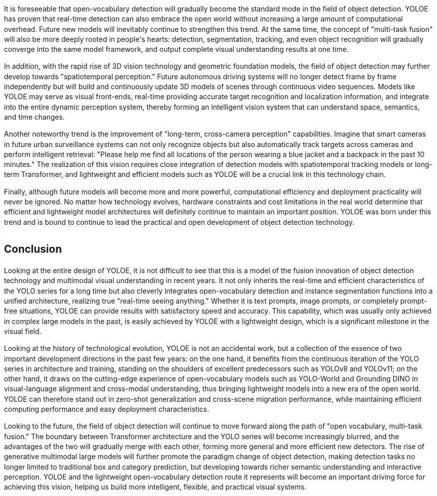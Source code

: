 It is foreseeable that open-vocabulary detection will gradually become the standard mode in the field of object detection. YOLOE has proven that real-time detection can also embrace the open world without increasing a large amount of computational overhead. Future new models will inevitably continue to strengthen this trend. At the same time, the concept of "multi-task fusion" will also be more deeply rooted in people's hearts: detection, segmentation, tracking, and even object recognition will gradually converge into the same model framework, and output complete visual understanding results at one time.

In addition, with the rapid rise of 3D vision technology and geometric foundation models, the field of object detection may further develop towards "spatiotemporal perception." Future autonomous driving systems will no longer detect frame by frame independently but will build and continuously update 3D models of scenes through continuous video sequences. Models like YOLOE may serve as visual front-ends, real-time providing accurate target recognition and localization information, and integrate into the entire dynamic perception system, thereby forming an intelligent vision system that can understand space, semantics, and time changes.

Another noteworthy trend is the improvement of "long-term, cross-camera perception" capabilities. Imagine that smart cameras in future urban surveillance systems can not only recognize objects but also automatically track targets across cameras and perform intelligent retrieval: "Please help me find all locations of the person wearing a blue jacket and a backpack in the past 10 minutes." The realization of this vision requires close integration of detection models with spatiotemporal tracking models or long-term Transformer, and lightweight and efficient models such as YOLOE will be a crucial link in this technology chain.

Finally, although future models will become more and more powerful, computational efficiency and deployment practicality will never be ignored. No matter how technology evolves, hardware constraints and cost limitations in the real world determine that efficient and lightweight model architectures will definitely continue to maintain an important position. YOLOE was born under this trend and is bound to continue to lead the practical and open development of object detection technology.

## Conclusion

Looking at the entire design of YOLOE, it is not difficult to see that this is a model of the fusion innovation of object detection technology and multimodal visual understanding in recent years. It not only inherits the real-time and efficient characteristics of the YOLO series for a long time but also cleverly integrates open-vocabulary detection and instance segmentation functions into a unified architecture, realizing true "real-time seeing anything." Whether it is text prompts, image prompts, or completely prompt-free situations, YOLOE can provide results with satisfactory speed and accuracy. This capability, which was usually only achieved in complex large models in the past, is easily achieved by YOLOE with a lightweight design, which is a significant milestone in the visual field.

Looking at the history of technological evolution, YOLOE is not an accidental work, but a collection of the essence of two important development directions in the past few years: on the one hand, it benefits from the continuous iteration of the YOLO series in architecture and training, standing on the shoulders of excellent predecessors such as YOLOv8 and YOLOv11; on the other hand, it draws on the cutting-edge experience of open-vocabulary models such as YOLO-World and Grounding DINO in visual-language alignment and cross-modal understanding, thus bringing lightweight models into a new era of the open world. YOLOE can therefore stand out in zero-shot generalization and cross-scene migration performance, while maintaining efficient computing performance and easy deployment characteristics.

Looking to the future, the field of object detection will continue to move forward along the path of "open vocabulary, multi-task fusion." The boundary between Transformer architecture and the YOLO series will become increasingly blurred, and the advantages of the two will gradually merge with each other, forming more general and more efficient new detectors. The rise of generative multimodal large models will further promote the paradigm change of object detection, making detection tasks no longer limited to traditional box and category prediction, but developing towards richer semantic understanding and interactive perception. YOLOE and the lightweight open-vocabulary detection route it represents will become an important driving force for achieving this vision, helping us build more intelligent, flexible, and practical visual systems.
